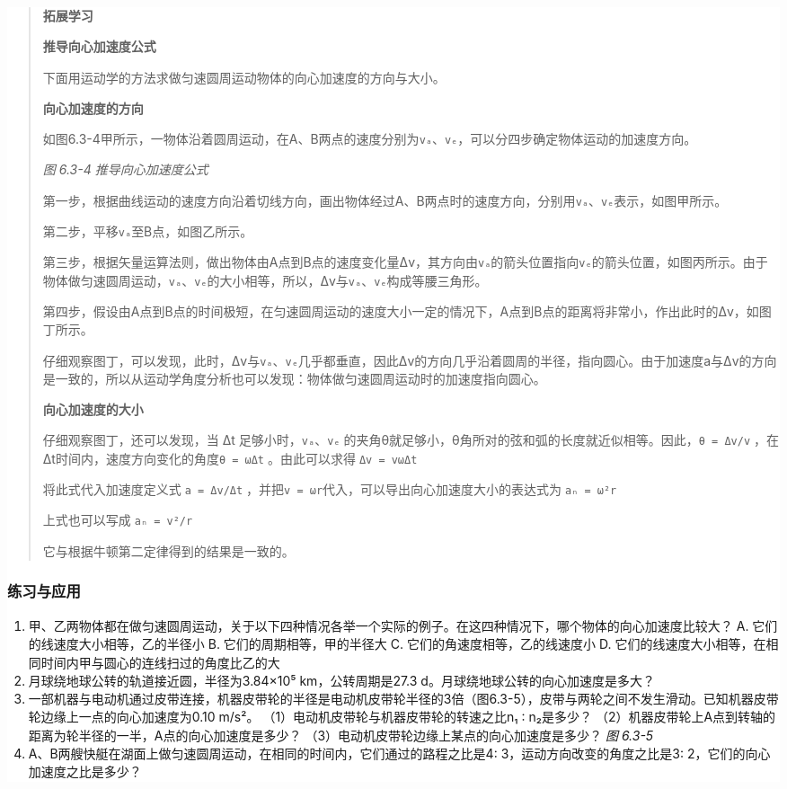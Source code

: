 > **拓展学习**
>
> **推导向心加速度公式**
>
> 下面用运动学的方法求做匀速圆周运动物体的向心加速度的方向与大小。
>
> **向心加速度的方向**
>
> 如图6.3-4甲所示，一物体沿着圆周运动，在A、B两点的速度分别为`vₐ`、`vₑ`，可以分四步确定物体运动的加速度方向。
>
> *图 6.3-4 推导向心加速度公式*
>
> 第一步，根据曲线运动的速度方向沿着切线方向，画出物体经过A、B两点时的速度方向，分别用`vₐ`、`vₑ`表示，如图甲所示。
>
> 第二步，平移`vₐ`至B点，如图乙所示。
>
> 第三步，根据矢量运算法则，做出物体由A点到B点的速度变化量Δv，其方向由`vₐ`的箭头位置指向`vₑ`的箭头位置，如图丙所示。由于物体做匀速圆周运动，`vₐ`、`vₑ`的大小相等，所以，Δv与`vₐ`、`vₑ`构成等腰三角形。
>
> 第四步，假设由A点到B点的时间极短，在匀速圆周运动的速度大小一定的情况下，A点到B点的距离将非常小，作出此时的Δv，如图丁所示。
>
> 仔细观察图丁，可以发现，此时，Δv与`vₐ`、`vₑ`几乎都垂直，因此Δv的方向几乎沿着圆周的半径，指向圆心。由于加速度a与Δv的方向是一致的，所以从运动学角度分析也可以发现：物体做匀速圆周运动时的加速度指向圆心。
>
> **向心加速度的大小**
>
> 仔细观察图丁，还可以发现，当 Δt 足够小时，`vₐ`、`vₑ` 的夹角θ就足够小，θ角所对的弦和弧的长度就近似相等。因此，`θ = Δv/v` ，在Δt时间内，速度方向变化的角度`θ = ωΔt` 。由此可以求得
> `Δv = vωΔt`
>
> 将此式代入加速度定义式 `a = Δv/Δt` ，并把`v = ωr`代入，可以导出向心加速度大小的表达式为
> `aₙ = ω²r`
>
> 上式也可以写成
> `aₙ = v²/r`
>
> 它与根据牛顿第二定律得到的结果是一致的。

### 练习与应用

1.  甲、乙两物体都在做匀速圆周运动，关于以下四种情况各举一个实际的例子。在这四种情况下，哪个物体的向心加速度比较大？
    A. 它们的线速度大小相等，乙的半径小
    B. 它们的周期相等，甲的半径大
    C. 它们的角速度相等，乙的线速度小
    D. 它们的线速度大小相等，在相同时间内甲与圆心的连线扫过的角度比乙的大
2.  月球绕地球公转的轨道接近圆，半径为3.84×10⁵ km，公转周期是27.3 d。月球绕地球公转的向心加速度是多大？
3.  一部机器与电动机通过皮带连接，机器皮带轮的半径是电动机皮带轮半径的3倍（图6.3-5），皮带与两轮之间不发生滑动。已知机器皮带轮边缘上一点的向心加速度为0.10 m/s²。
    （1）电动机皮带轮与机器皮带轮的转速之比n₁ ∶ n₂是多少？
    （2）机器皮带轮上A点到转轴的距离为轮半径的一半，A点的向心加速度是多少？
    （3）电动机皮带轮边缘上某点的向心加速度是多少？
    *图 6.3-5*
4.  A、B两艘快艇在湖面上做匀速圆周运动，在相同的时间内，它们通过的路程之比是4∶ 3，运动方向改变的角度之比是3∶ 2，它们的向心加速度之比是多少？
